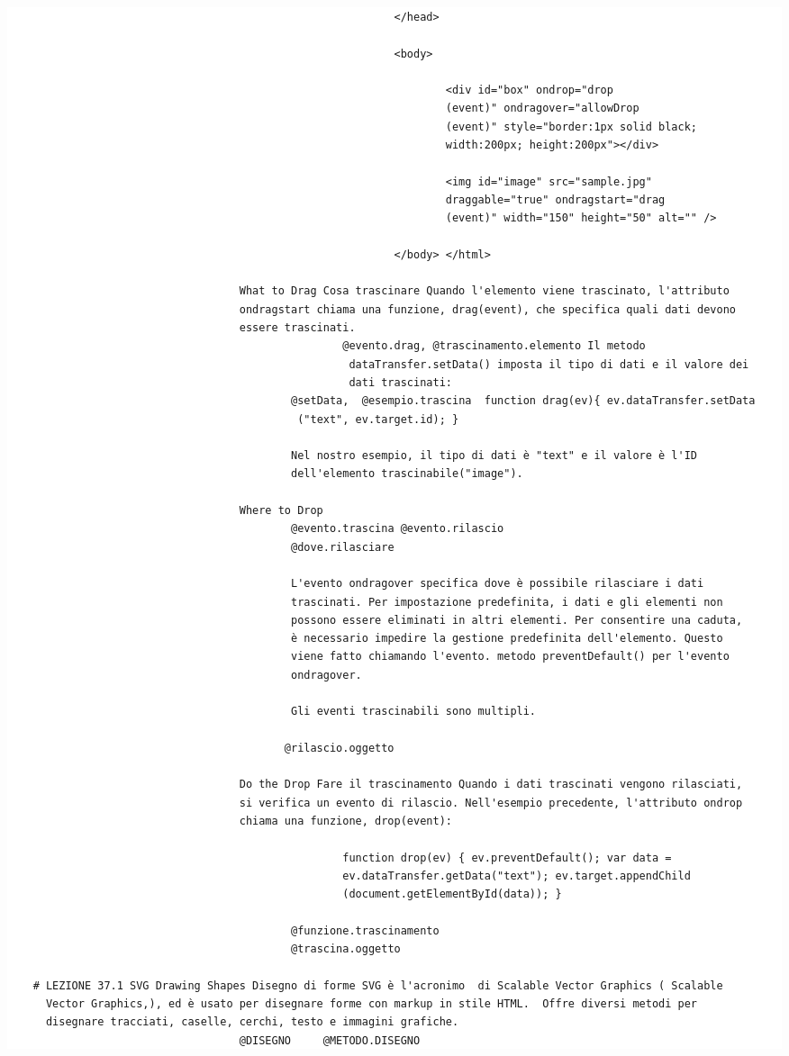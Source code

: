                                                                 </head>

                                                                <body>

                                                                        <div id="box" ondrop="drop
                                                                        (event)" ondragover="allowDrop
                                                                        (event)" style="border:1px solid black;
                                                                        width:200px; height:200px"></div>

                                                                        <img id="image" src="sample.jpg"
                                                                        draggable="true" ondragstart="drag
                                                                        (event)" width="150" height="50" alt="" />

                                                                </body> </html>

                                        What to Drag Cosa trascinare Quando l'elemento viene trascinato, l'attributo
                                        ondragstart chiama una funzione, drag(event), che specifica quali dati devono
                                        essere trascinati.  
                                                        @evento.drag, @trascinamento.elemento Il metodo
                                                         dataTransfer.setData() imposta il tipo di dati e il valore dei
                                                         dati trascinati:   
                                                @setData,  @esempio.trascina  function drag(ev){ ev.dataTransfer.setData
                                                 ("text", ev.target.id); } 

                                                Nel nostro esempio, il tipo di dati è "text" e il valore è l'ID
                                                dell'elemento trascinabile("image"). 

                                        Where to Drop
                                                @evento.trascina @evento.rilascio
                                                @dove.rilasciare

                                                L'evento ondragover specifica dove è possibile rilasciare i dati
                                                trascinati. Per impostazione predefinita, i dati e gli elementi non
                                                possono essere eliminati in altri elementi. Per consentire una caduta,
                                                è necessario impedire la gestione predefinita dell'elemento. Questo
                                                viene fatto chiamando l'evento. metodo preventDefault() per l'evento
                                                ondragover. 

                                                Gli eventi trascinabili sono multipli.

                                               @rilascio.oggetto
                                        
                                        Do the Drop Fare il trascinamento Quando i dati trascinati vengono rilasciati,
                                        si verifica un evento di rilascio. Nell'esempio precedente, l'attributo ondrop
                                        chiama una funzione, drop(event):

                                                        function drop(ev) { ev.preventDefault(); var data =
                                                        ev.dataTransfer.getData("text"); ev.target.appendChild
                                                        (document.getElementById(data)); } 

                                                @funzione.trascinamento
                                                @trascina.oggetto

        # LEZIONE 37.1 SVG Drawing Shapes Disegno di forme SVG è l'acronimo  di Scalable Vector Graphics ( Scalable
          Vector Graphics,), ed è usato per disegnare forme con markup in stile HTML.  Offre diversi metodi per
          disegnare tracciati, caselle, cerchi, testo e immagini grafiche. 
                                        @DISEGNO     @METODO.DISEGNO 
